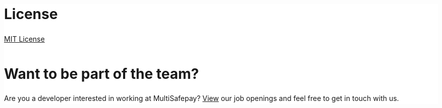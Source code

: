 # License

[MIT License](https://github.com/MultiSafepay/vsf-payment-multisafepay/blob/master/LICENSE)

# Want to be part of the team?

Are you a developer interested in working at MultiSafepay? [View](https://www.multisafepay.com/careers/#jobopenings) our job openings and feel free to get in touch with us.
